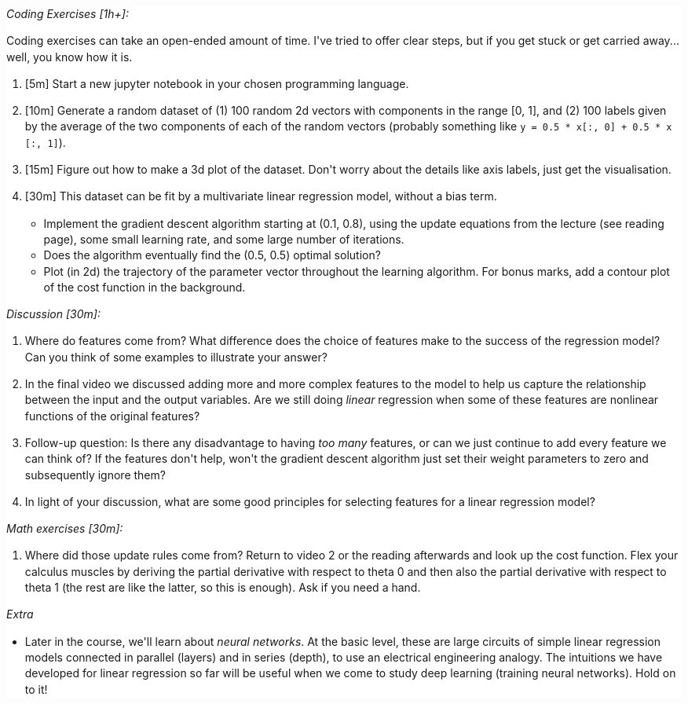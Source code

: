 *Coding Exercises [1h+]:*

Coding exercises can take an open-ended amount of time. I've tried to offer
clear steps, but if you get stuck or get carried away... well, you know how
it is.

1. [5m] Start a new jupyter notebook in your chosen programming language.

2. [10m] Generate a random dataset of (1) 100 random 2d vectors with components
   in the range [0, 1], and (2) 100 labels given by the average of the two
   components of each of the random vectors
   (probably something like `y = 0.5 * x[:, 0] + 0.5 * x[:, 1]`).

3. [15m] Figure out how to make a 3d plot of the dataset. Don't worry about the
   details like axis labels, just get the visualisation.

4. [30m] This dataset can be fit by a multivariate linear regression model,
   without a bias term.
   * Implement the gradient descent algorithm starting at (0.1, 0.8), using the
     update equations from the lecture (see reading page), some small learning
     rate, and some large number of iterations.
   * Does the algorithm eventually find the (0.5, 0.5) optimal solution?
   * Plot (in 2d) the trajectory of the parameter vector throughout the
     learning algorithm. For bonus marks, add a contour plot of the cost
     function in the background.


*Discussion [30m]:*

1. Where do features come from? What difference does the choice of features
   make to the success of the regression model? Can you think of some examples
   to illustrate your answer?

2. In the final video we discussed adding more and more complex features to
   the model to help us capture the relationship between the input and the
   output variables. Are we still doing *linear* regression when some of these
   features are nonlinear functions of the original features?

3. Follow-up question: Is there any disadvantage to having *too many*
   features, or can we just continue to add every feature we can think of?
   If the features don't help, won't the gradient descent algorithm just set
   their weight parameters to zero and subsequently ignore them?

4. In light of your discussion, what are some good principles for selecting
   features for a linear regression model?


*Math exercises [30m]:*

1. Where did those update rules come from?
   Return to video 2 or the reading afterwards and look up the cost function.
   Flex your calculus muscles by deriving the partial derivative with respect
   to theta 0 and then also the partial derivative with respect to theta 1
   (the rest are like the latter, so this is enough). Ask if you need a hand.


*Extra*

* Later in the course, we'll learn about *neural networks*. At the basic
  level, these are large circuits of simple linear regression models connected
  in parallel (layers) and in series (depth), to use an electrical engineering
  analogy. The intuitions we have developed for linear regression so far will
  be useful when we come to study deep learning (training neural networks).
  Hold on to it!
